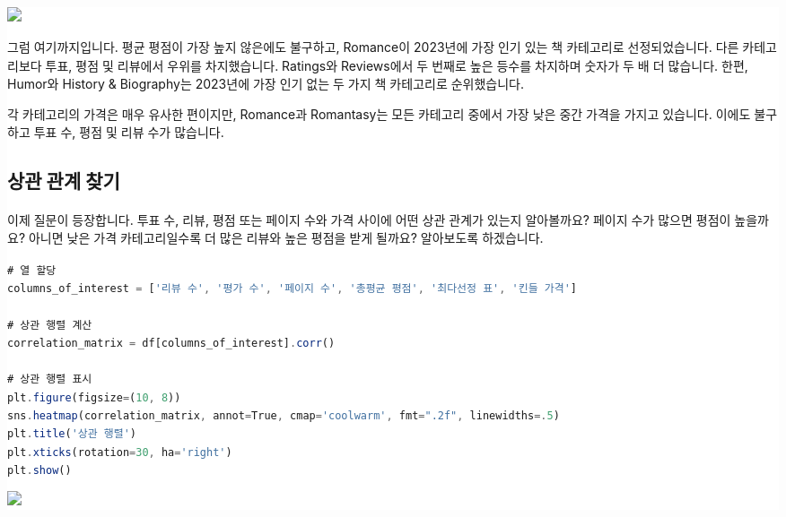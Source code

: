 <img src="/assets/img/2024-06-22-ExploratoryDataAnalysisEDAUsingPython_13.png" />

그럼 여기까지입니다. 평균 평점이 가장 높지 않은에도 불구하고, Romance이 2023년에 가장 인기 있는 책 카테고리로 선정되었습니다. 다른 카테고리보다 투표, 평점 및 리뷰에서 우위를 차지했습니다. Ratings와 Reviews에서 두 번째로 높은 등수를 차지하며 숫자가 두 배 더 많습니다. 한편, Humor와 History & Biography는 2023년에 가장 인기 없는 두 가지 책 카테고리로 순위했습니다.



<ins class="adsbygoogle"
     style="display:block"
     data-ad-client="ca-pub-4877378276818686"
     data-ad-slot="1107185301"
     data-ad-format="auto"
     data-full-width-responsive="true"></ins>

<script>
     (adsbygoogle = window.adsbygoogle || []).push({});
</script>

각 카테고리의 가격은 매우 유사한 편이지만, Romance과 Romantasy는 모든 카테고리 중에서 가장 낮은 중간 가격을 가지고 있습니다. 이에도 불구하고 투표 수, 평점 및 리뷰 수가 많습니다.

## 상관 관계 찾기

이제 질문이 등장합니다. 투표 수, 리뷰, 평점 또는 페이지 수와 가격 사이에 어떤 상관 관계가 있는지 알아볼까요? 페이지 수가 많으면 평점이 높을까요? 아니면 낮은 가격 카테고리일수록 더 많은 리뷰와 높은 평점을 받게 될까요? 알아보도록 하겠습니다.

```js
# 열 할당
columns_of_interest = ['리뷰 수', '평가 수', '페이지 수', '총평균 평점', '최다선정 표', '킨들 가격']

# 상관 행렬 계산
correlation_matrix = df[columns_of_interest].corr()

# 상관 행렬 표시
plt.figure(figsize=(10, 8))
sns.heatmap(correlation_matrix, annot=True, cmap='coolwarm', fmt=".2f", linewidths=.5)
plt.title('상관 행렬')
plt.xticks(rotation=30, ha='right')
plt.show()
```



<ins class="adsbygoogle"
     style="display:block"
     data-ad-client="ca-pub-4877378276818686"
     data-ad-slot="1107185301"
     data-ad-format="auto"
     data-full-width-responsive="true"></ins>

<script>
     (adsbygoogle = window.adsbygoogle || []).push({});
</script>

<img src="/assets/img/2024-06-22-ExploratoryDataAnalysisEDAUsingPython_14.png" />
